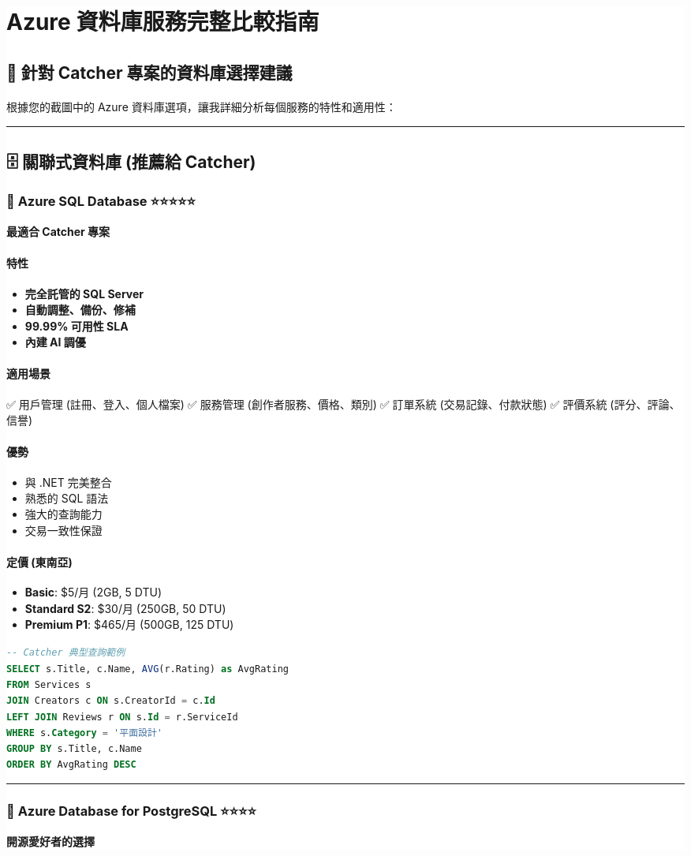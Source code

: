# Azure 資料庫服務完整比較指南

## 🎯 **針對 Catcher 專案的資料庫選擇建議**

根據您的截圖中的 Azure 資料庫選項，讓我詳細分析每個服務的特性和適用性：

---

## 🗄️ **關聯式資料庫 (推薦給 Catcher)**

### 🥇 **Azure SQL Database** ⭐⭐⭐⭐⭐
**最適合 Catcher 專案**

#### 特性
- **完全託管的 SQL Server**
- **自動調整、備份、修補**
- **99.99% 可用性 SLA**
- **內建 AI 調優**

#### 適用場景
✅ 用戶管理 (註冊、登入、個人檔案)
✅ 服務管理 (創作者服務、價格、類別)
✅ 訂單系統 (交易記錄、付款狀態)
✅ 評價系統 (評分、評論、信譽)

#### 優勢
- 與 .NET 完美整合
- 熟悉的 SQL 語法
- 強大的查詢能力
- 交易一致性保證

#### 定價 (東南亞)
- **Basic**: $5/月 (2GB, 5 DTU)
- **Standard S2**: $30/月 (250GB, 50 DTU)
- **Premium P1**: $465/月 (500GB, 125 DTU)

```sql
-- Catcher 典型查詢範例
SELECT s.Title, c.Name, AVG(r.Rating) as AvgRating
FROM Services s
JOIN Creators c ON s.CreatorId = c.Id
LEFT JOIN Reviews r ON s.Id = r.ServiceId
WHERE s.Category = '平面設計'
GROUP BY s.Title, c.Name
ORDER BY AvgRating DESC
```

---

### 🥈 **Azure Database for PostgreSQL** ⭐⭐⭐⭐
**開源愛好者的選擇**
